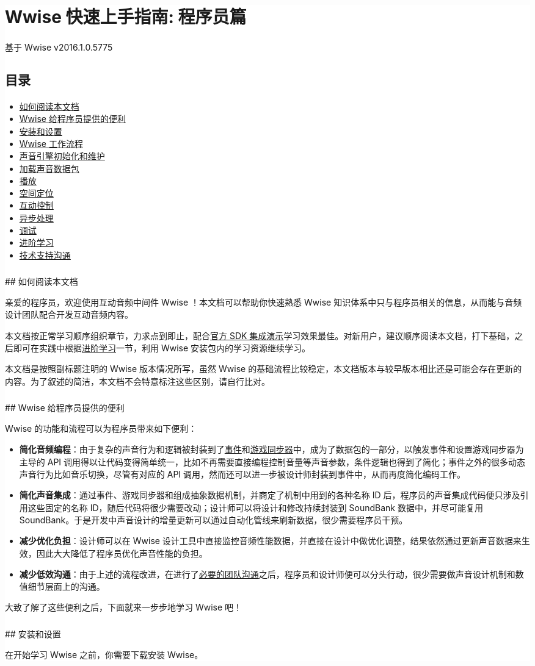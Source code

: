 # Wwise 快速上手指南: 程序员篇
基于 Wwise v2016.1.0.5775

## 目录

* [如何阅读本文档](#sec-howtoread)
* [Wwise 给程序员提供的便利](#sec-benefits)
* [安装和设置](#sec-install)
* [Wwise 工作流程](#sec-workflow)
* [声音引擎初始化和维护](#sec-init)
* [加载声音数据包](#sec-load)
* [播放](#sec-playback)
* [空间定位](#sec-pos)
* [互动控制](#sec-interact)
* [异步处理](#sec-async)
* [调试](#sec-debug)
* [进阶学习](#sec-gofurther)
* [技术支持沟通](#sec-support)


<h3 id='sec-howtoread'></h3>
## 如何阅读本文档

亲爱的程序员，欢迎使用互动音频中间件 Wwise ！本文档可以帮助你快速熟悉 Wwise 知识体系中只与程序员相关的信息，从而能与音频设计团队配合开发互动音频内容。

本文档按正常学习顺序组织章节，力求点到即止，配合[官方 SDK 集成演示](#sec-demo)学习效果最佳。对新用户，建议顺序阅读本文档，打下基础，之后即可在实践中根据[进阶学习](#sec-gofurther)一节，利用 Wwise 安装包内的学习资源继续学习。

本文档是按照副标题注明的 Wwise 版本情况所写，虽然 Wwise 的基础流程比较稳定，本文档版本与较早版本相比还是可能会存在更新的内容。为了叙述的简洁，本文档不会特意标注这些区别，请自行比对。

<h3 id='sec-benefits'></h3>
## Wwise 给程序员提供的便利

Wwise 的功能和流程可以为程序员带来如下便利：

-   **简化音频编程**：由于复杂的声音行为和逻辑被封装到了[事件](#sec-event)和[游戏同步器](#sec-gamesync)中，成为了数据包的一部分，以触发事件和设置游戏同步器为主导的 API 调用得以让代码变得简单统一，比如不再需要直接编程控制音量等声音参数，条件逻辑也得到了简化；事件之外的很多动态声音行为比如音乐切换，尽管有对应的 API 调用，然而还可以进一步被设计师封装到事件中，从而再度简化编码工作。

-   **简化声音集成**：通过事件、游戏同步器和组成抽象数据机制，并商定了机制中用到的各种名称 ID 后，程序员的声音集成代码便只涉及引用这些固定的名称 ID，随后代码将很少需要改动；设计师可以将设计和修改持续封装到 SoundBank 数据中，并尽可能复用 SoundBank。于是开发中声音设计的增量更新可以通过自动化管线来刷新数据，很少需要程序员干预。

-   **减少优化负担**：设计师可以在 Wwise 设计工具中直接监控音频性能数据，并直接在设计中做优化调整，结果依然通过更新声音数据来生效，因此大大降低了程序员优化声音性能的负担。

-   **减少低效沟通**：由于上述的流程改进，在进行了[必要的团队沟通](#sec-teamcomm)之后，程序员和设计师便可以分头行动，很少需要做声音设计机制和数值细节层面上的沟通。

大致了解了这些便利之后，下面就来一步步地学习 Wwise 吧！

<h3 id='sec-install'></h3>
## 安装和设置

在开始学习 Wwise 之前，你需要下载安装 Wwise。
